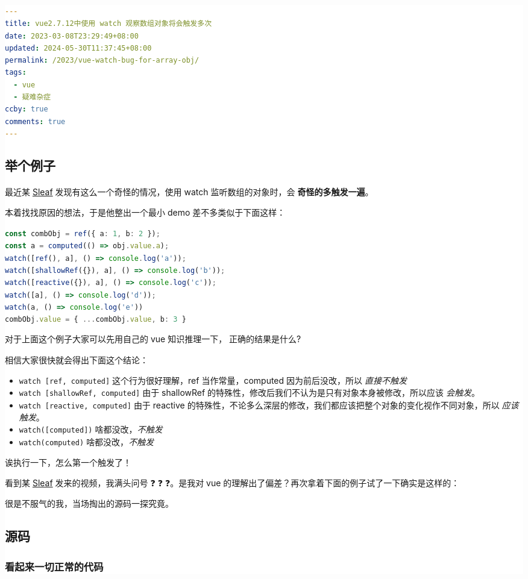 ```yaml
---
title: vue2.7.12中使用 watch 观察数组对象将会触发多次
date: 2023-03-08T23:29:49+08:00
updated: 2024-05-30T11:37:45+08:00
permalink: /2023/vue-watch-bug-for-array-obj/
tags:
  - vue
  - 疑难杂症
ccby: true
comments: true
---
```


## 举个例子

最近某 [Sleaf](../../朋友圈/Sleaf.md) 发现有这么一个奇怪的情况，使用 watch 监听数组的对象时，会 **奇怪的多触发一遍**。

本着找找原因的想法，于是他整出一个最小 demo 差不多类似于下面这样：

```typescript
const combObj = ref({ a: 1, b: 2 });
const a = computed(() => obj.value.a);
watch([ref(), a], () => console.log('a'));
watch([shallowRef({}), a], () => console.log('b'));
watch([reactive({}), a], () => console.log('c'));
watch([a], () => console.log('d'));
watch(a, () => console.log('e'))
combObj.value = { ...combObj.value, b: 3 }
```

对于上面这个例子大家可以先用自己的 vue 知识推理一下， 正确的结果是什么?

相信大家很快就会得出下面这个结论：

+ `watch [ref, computed]`  这个行为很好理解，ref 当作常量，computed 因为前后没改，所以 *直接不触发*
+ `watch [shallowRef, computed]` 由于 shallowRef 的特殊性，修改后我们不认为是只有对象本身被修改，所以应该 *会触发*。
+ `watch [reactive, computed]` 由于 reactive 的特殊性，不论多么深层的修改，我们都应该把整个对象的变化视作不同对象，所以 *应该触发*。
+ `watch([computed])` 啥都没改，*不触发*
+ `watch(computed)` 啥都没改，*不触发*

诶执行一下，怎么第一个触发了！



看到某 [Sleaf](../../朋友圈/Sleaf.md) 发来的视频，我满头问号 ❓ ❓ ❓。是我对 vue 的理解出了偏差？再次拿着下面的例子试了一下确实是这样的：

<iframe border="0" frameborder="0" height="600" width="100%" src="https://stackblitz.com/edit/github-yoj2vm-rgvmu9?embed=1&file=src/views/Main.vue" > </iframe>

很是不服气的我，当场掏出的源码一探究竟。

## 源码

### 看起来一切正常的代码
